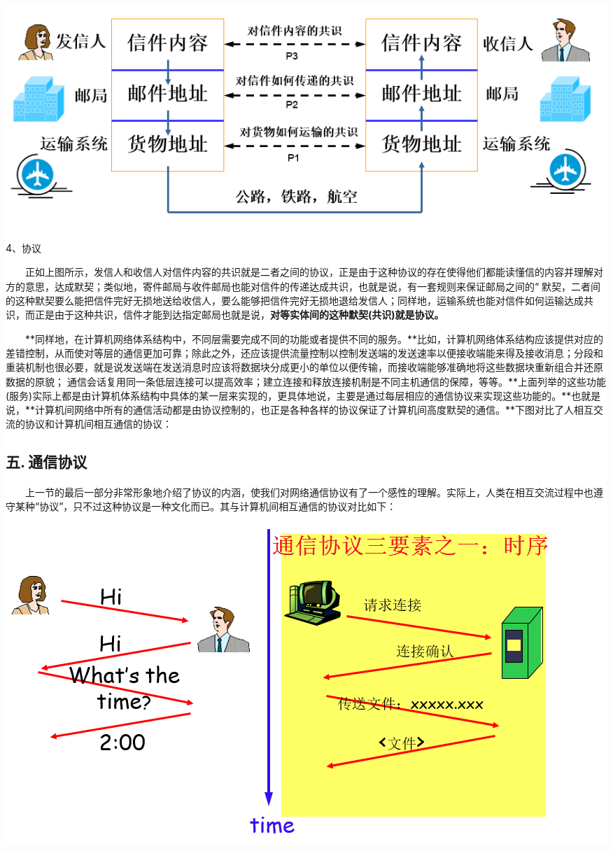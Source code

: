 ![](../../.gitbook/assets/image%20%28134%29.png)

4、协议

　　正如上图所示，发信人和收信人对信件内容的共识就是二者之间的协议，正是由于这种协议的存在使得他们都能读懂信的内容并理解对方的意思，达成默契；类似地，寄件邮局与收件邮局也能对信件的传递达成共识，也就是说，有一套规则来保证邮局之间的“ 默契，二者间的这种默契要么能把信件完好无损地送给收信人，要么能够把信件完好无损地退给发信人；同样地，运输系统也能对信件如何运输达成共识，而正是由于这种共识，信件才能到达指定邮局也就是说，**对等实体间的这种默契\(共识\)就是协议。**

　　**同样地，在计算机网络体系结构中，不同层需要完成不同的功能或者提供不同的服务。**比如，计算机网络体系结构应该提供对应的差错控制，从而使对等层的通信更加可靠；除此之外，还应该提供流量控制以控制发送端的发送速率以便接收端能来得及接收消息；分段和重装机制也很必要，就是说发送端在发送消息时应该将数据块分成更小的单位以便传输，而接收端能够准确地将这些数据块重新组合并还原数据的原貌； 通信会话复用同一条低层连接可以提高效率；建立连接和释放连接机制是不同主机通信的保障，等等。**上面列举的这些功能\(服务\)实际上都是由计算机体系结构中具体的某一层来实现的，更具体地说，主要是通过每层相应的通信协议来实现这些功能的。**也就是说，**计算机间网络中所有的通信活动都是由协议控制的，也正是各种各样的协议保证了计算机间高度默契的通信。**下图对比了人相互交流的协议和计算机间相互通信的协议： 

## 五. 通信协议

　　上一节的最后一部分非常形象地介绍了协议的内涵，使我们对网络通信协议有了一个感性的理解。实际上，人类在相互交流过程中也遵守某种“协议”，只不过这种协议是一种文化而已。其与计算机间相互通信的协议对比如下：

![](../../.gitbook/assets/image%20%28179%29.png)
